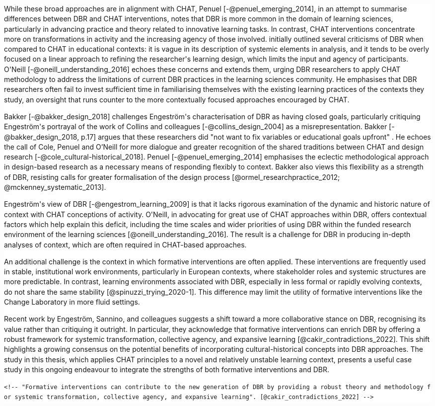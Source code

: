 While these broad approaches are in alignment with CHAT, Penuel [-@penuel_emerging_2014], in an attempt to summarise differences between DBR and CHAT interventions, notes that DBR is more common in the domain of learning sciences, particularly in advancing practice and theory related to innovative learning tasks. In contrast, CHAT interventions concentrate more on transformations in activity and the increasing agency of those involved. initially outlined several criticisms of DBR when compared to CHAT in educational contexts: it is vague in its description of systemic elements in analysis, and it tends to be overly focused on a linear approach to refining the researcher's learning design, which limits the input and agency of participants. O'Neill [-@oneill_understanding_2016] echoes these concerns and extends them, urging DBR researchers to apply CHAT methodology to address the limitations of current DBR practices in the learning sciences community. He emphasises that DBR researchers often fail to invest sufficient time in familiarising themselves with the existing learning practices of the contexts they study, an oversight that runs counter to the more contextually focused approaches encouraged by CHAT.  

Bakker [-@bakker_design_2018] challenges Engeström's characterisation of DBR as having closed goals, particularly critiquing Engeström's portrayal of the work of Collins and colleagues [-@collins_design_2004] as a misrepresentation. Bakker [-@bakker_design_2018, p.17] argues that these researchers did "not want to fix variables or educational goals upfront" . He echoes the call of  Cole, Penuel and O’Neill for more dialogue and greater recognition of the shared traditions between CHAT and design research [-@cole_cultural-historical_2018]. Penuel [-@penuel_emerging_2014] emphasises the eclectic methodological approach in design-based research as a necessary means of responding flexibly to context. Bakker also views this flexibility as a strength of DBR, resisting calls for greater formalisation of the design process [@ormel_researchpractice_2012; @mckenney_systematic_2013].

Engeström's view of DBR [-@engestrom_learning_2009] is that it lacks rigorous examination of the dynamic and historic nature of context with CHAT conceptions of activity. O'Neill, in advocating for great use of CHAT approaches within DBR, offers contextual factors which help explain this deficit, including the time scales and wider priorities of using DBR within the funded research environment of the learning sciences [@oneill_understanding_2016]. The result is a challenge for DBR in producing in-depth analyses of context, which are often required in CHAT-based approaches.

An additional challenge is the context in which formative interventions are often applied. These interventions are frequently used in stable, institutional work environments, particularly in European contexts, where stakeholder roles and systemic structures are more predictable. In contrast, learning environments associated with DBR, especially in less formal or rapidly evolving contexts, do not share the same stability [@spinuzzi_trying_2020-1]. This difference may limit the utility of formative interventions like the Change Laboratory in more fluid settings.  

Recent work by Engeström, Sannino, and colleagues suggests a shift toward a more collaborative stance on DBR, recognising its value rather than critiquing it outright. In particular, they acknowledge that formative interventions can enrich DBR by offering a robust framework for systemic transformation, collective agency, and expansive learning [@cakir_contradictions_2022]. This shift highlights a growing consensus on the potential benefits of incorporating cultural-historical concepts into DBR approaches. The study in this thesis, which applies CHAT principles to a novel and relatively unstable learning context, presents a useful case study in this ongoing endeavour to integrate the strengths of both formative interventions and DBR.  

    <!-- "Formative interventions can contribute to the new generation of DBR by providing a robust theory and methodology for systemic transformation, collective agency, and expansive learning". [@cakir_contradictions_2022] -->





